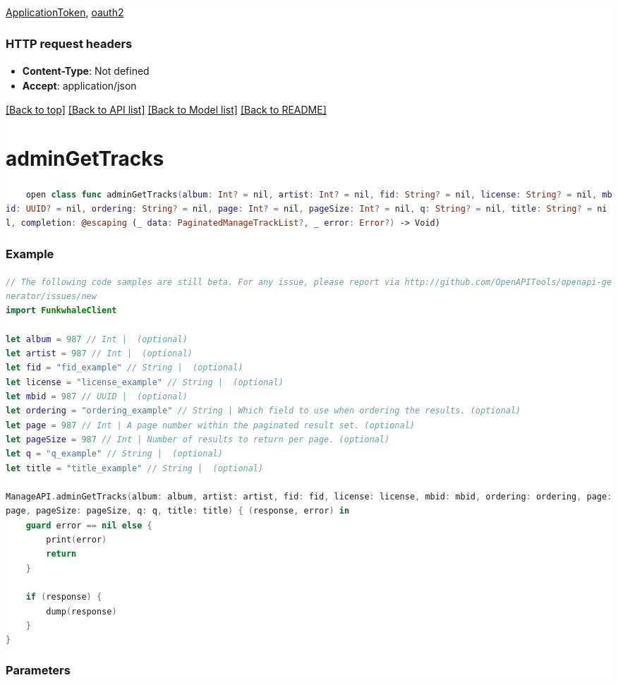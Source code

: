 [ApplicationToken](../README.md#ApplicationToken), [oauth2](../README.md#oauth2)

### HTTP request headers

 - **Content-Type**: Not defined
 - **Accept**: application/json

[[Back to top]](#) [[Back to API list]](../README.md#documentation-for-api-endpoints) [[Back to Model list]](../README.md#documentation-for-models) [[Back to README]](../README.md)

# **adminGetTracks**
```swift
    open class func adminGetTracks(album: Int? = nil, artist: Int? = nil, fid: String? = nil, license: String? = nil, mbid: UUID? = nil, ordering: String? = nil, page: Int? = nil, pageSize: Int? = nil, q: String? = nil, title: String? = nil, completion: @escaping (_ data: PaginatedManageTrackList?, _ error: Error?) -> Void)
```



### Example
```swift
// The following code samples are still beta. For any issue, please report via http://github.com/OpenAPITools/openapi-generator/issues/new
import FunkwhaleClient

let album = 987 // Int |  (optional)
let artist = 987 // Int |  (optional)
let fid = "fid_example" // String |  (optional)
let license = "license_example" // String |  (optional)
let mbid = 987 // UUID |  (optional)
let ordering = "ordering_example" // String | Which field to use when ordering the results. (optional)
let page = 987 // Int | A page number within the paginated result set. (optional)
let pageSize = 987 // Int | Number of results to return per page. (optional)
let q = "q_example" // String |  (optional)
let title = "title_example" // String |  (optional)

ManageAPI.adminGetTracks(album: album, artist: artist, fid: fid, license: license, mbid: mbid, ordering: ordering, page: page, pageSize: pageSize, q: q, title: title) { (response, error) in
    guard error == nil else {
        print(error)
        return
    }

    if (response) {
        dump(response)
    }
}
```

### Parameters
